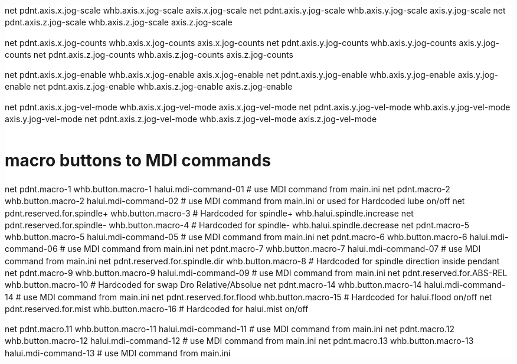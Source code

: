net pdnt.axis.x.jog-scale                 whb.axis.x.jog-scale                  axis.x.jog-scale
net pdnt.axis.y.jog-scale                 whb.axis.y.jog-scale                  axis.y.jog-scale
net pdnt.axis.z.jog-scale                 whb.axis.z.jog-scale                  axis.z.jog-scale

net pdnt.axis.x.jog-counts                whb.axis.x.jog-counts                 axis.x.jog-counts
net pdnt.axis.y.jog-counts                whb.axis.y.jog-counts                 axis.y.jog-counts
net pdnt.axis.z.jog-counts                whb.axis.z.jog-counts                 axis.z.jog-counts

net pdnt.axis.x.jog-enable                whb.axis.x.jog-enable                 axis.x.jog-enable
net pdnt.axis.y.jog-enable                whb.axis.y.jog-enable                 axis.y.jog-enable
net pdnt.axis.z.jog-enable                whb.axis.z.jog-enable                 axis.z.jog-enable

net pdnt.axis.x.jog-vel-mode              whb.axis.x.jog-vel-mode               axis.x.jog-vel-mode
net pdnt.axis.y.jog-vel-mode              whb.axis.y.jog-vel-mode               axis.y.jog-vel-mode
net pdnt.axis.z.jog-vel-mode              whb.axis.z.jog-vel-mode               axis.z.jog-vel-mode


# macro buttons to MDI commands
net pdnt.macro-1                          whb.button.macro-1                    halui.mdi-command-01             # use MDI command from main.ini
net pdnt.macro-2                          whb.button.macro-2                    halui.mdi-command-02             # use MDI command from main.ini or used for Hardcoded lube on/off
net pdnt.reserved.for.spindle+            whb.button.macro-3                                                     # Hardcoded for spindle+ whb.halui.spindle.increase
net pdnt.reserved.for.spindle-            whb.button.macro-4                                                     # Hardcoded for spindle- whb.halui.spindle.decrease
net pdnt.macro-5                          whb.button.macro-5                    halui.mdi-command-05             # use MDI command from main.ini
net pdnt.macro-6                          whb.button.macro-6                    halui.mdi-command-06             # use MDI command from main.ini
net pdnt.macro-7                          whb.button.macro-7                    halui.mdi-command-07             # use MDI command from main.ini
net pdnt.reserved.for.spindle.dir         whb.button.macro-8                                                     # Hardcoded for spindle direction inside pendant
net pdnt.macro-9                          whb.button.macro-9                    halui.mdi-command-09             # use MDI command from main.ini
net pdnt.reserved.for.ABS-REL             whb.button.macro-10                                                    # Hardcoded for swap Dro  Relative/Absolue
net pdnt.macro-14                         whb.button.macro-14                   halui.mdi-command-14             # use MDI command from main.ini
net pdnt.reserved.for.flood               whb.button.macro-15                                                    # Hardcoded for halui.flood on/off
net pdnt.reserved.for.mist                whb.button.macro-16                                                    # Hardcoded for halui.mist on/off

net pdnt.macro.11                         whb.button.macro-11                   halui.mdi-command-11             # use MDI command from main.ini
net pdnt.macro.12                         whb.button.macro-12                   halui.mdi-command-12             # use MDI command from main.ini
net pdnt.macro.13                         whb.button.macro-13                   halui.mdi-command-13             # use MDI command from main.ini

